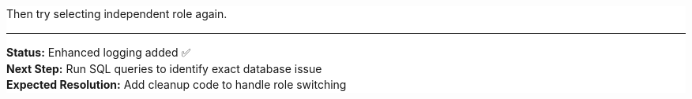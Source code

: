 Then try selecting independent role again.

---

**Status:** Enhanced logging added ✅  
**Next Step:** Run SQL queries to identify exact database issue  
**Expected Resolution:** Add cleanup code to handle role switching
